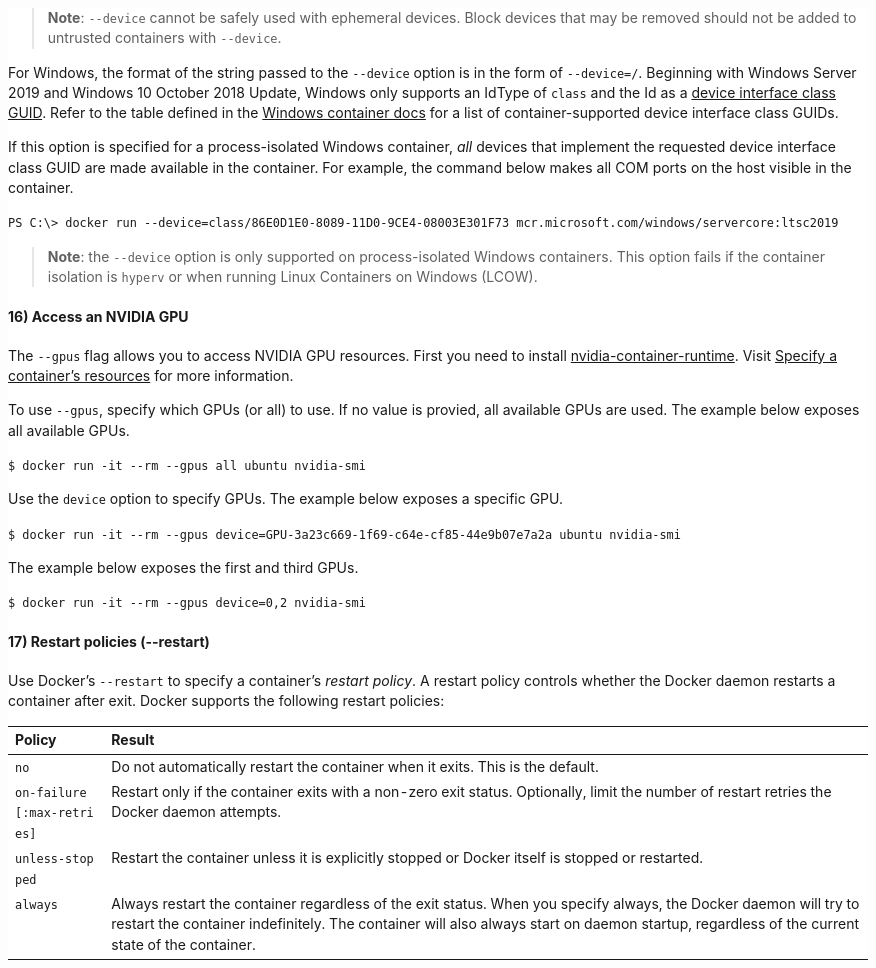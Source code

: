 > **Note**: `--device` cannot be safely used with ephemeral devices. Block devices that may be removed should not be added to untrusted containers with `--device`.

For Windows, the format of the string passed to the `--device` option is in the form of `--device=/`. Beginning with Windows Server 2019 and Windows 10 October 2018 Update, Windows only supports an IdType of `class` and the Id as a [device interface class GUID](https://docs.microsoft.com/en-us/windows-hardware/drivers/install/overview-of-device-interface-classes). Refer to the table defined in the [Windows container docs](https://docs.microsoft.com/en-us/virtualization/windowscontainers/deploy-containers/hardware-devices-in-containers) for a list of container-supported device interface class GUIDs.

If this option is specified for a process-isolated Windows container, *all* devices that implement the requested device interface class GUID are made available in the container. For example, the command below makes all COM ports on the host visible in the container.

```
PS C:\> docker run --device=class/86E0D1E0-8089-11D0-9CE4-08003E301F73 mcr.microsoft.com/windows/servercore:ltsc2019
```

> **Note**: the `--device` option is only supported on process-isolated Windows containers. This option fails if the container isolation is `hyperv` or when running Linux Containers on Windows (LCOW).

#### 16) Access an NVIDIA GPU

The `--gpus­` flag allows you to access NVIDIA GPU resources. First you need to install [nvidia-container-runtime](https://nvidia.github.io/nvidia-container-runtime/). Visit [Specify a container’s resources](https://docs.docker.com/config/containers/resource_constraints/) for more information.

To use `--gpus`, specify which GPUs (or all) to use. If no value is provied, all available GPUs are used. The example below exposes all available GPUs.

```
$ docker run -it --rm --gpus all ubuntu nvidia-smi
```

Use the `device` option to specify GPUs. The example below exposes a specific GPU.

```
$ docker run -it --rm --gpus device=GPU-3a23c669-1f69-c64e-cf85-44e9b07e7a2a ubuntu nvidia-smi
```

The example below exposes the first and third GPUs.

```
$ docker run -it --rm --gpus device=0,2 nvidia-smi
```

#### 17) Restart policies (--restart)

Use Docker’s `--restart` to specify a container’s *restart policy*. A restart policy controls whether the Docker daemon restarts a container after exit. Docker supports the following restart policies:

| Policy                     | Result                                                       |
| :------------------------- | :----------------------------------------------------------- |
| `no`                       | Do not automatically restart the container when it exits. This is the default. |
| `on-failure[:max-retries]` | Restart only if the container exits with a non-zero exit status. Optionally, limit the number of restart retries the Docker daemon attempts. |
| `unless-stopped`           | Restart the container unless it is explicitly stopped or Docker itself is stopped or restarted. |
| `always`                   | Always restart the container regardless of the exit status. When you specify always, the Docker daemon will try to restart the container indefinitely. The container will also always start on daemon startup, regardless of the current state of the container. |
